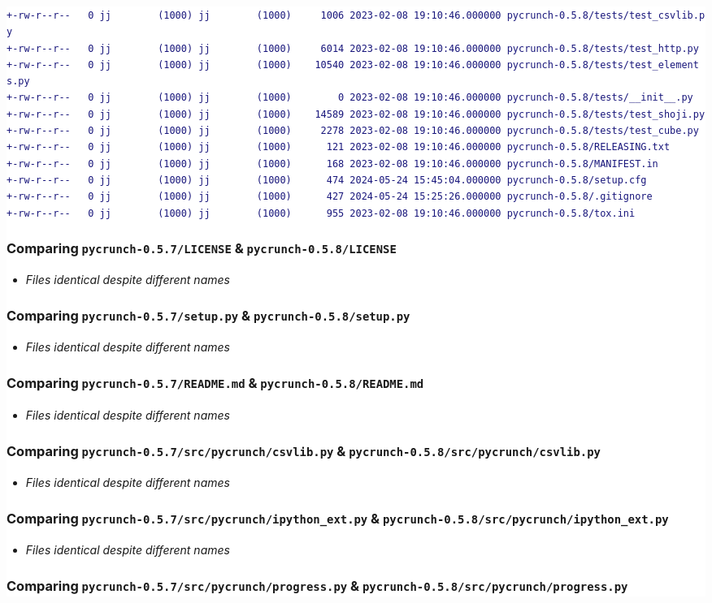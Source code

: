 ```diff
+-rw-r--r--   0 jj        (1000) jj        (1000)     1006 2023-02-08 19:10:46.000000 pycrunch-0.5.8/tests/test_csvlib.py
+-rw-r--r--   0 jj        (1000) jj        (1000)     6014 2023-02-08 19:10:46.000000 pycrunch-0.5.8/tests/test_http.py
+-rw-r--r--   0 jj        (1000) jj        (1000)    10540 2023-02-08 19:10:46.000000 pycrunch-0.5.8/tests/test_elements.py
+-rw-r--r--   0 jj        (1000) jj        (1000)        0 2023-02-08 19:10:46.000000 pycrunch-0.5.8/tests/__init__.py
+-rw-r--r--   0 jj        (1000) jj        (1000)    14589 2023-02-08 19:10:46.000000 pycrunch-0.5.8/tests/test_shoji.py
+-rw-r--r--   0 jj        (1000) jj        (1000)     2278 2023-02-08 19:10:46.000000 pycrunch-0.5.8/tests/test_cube.py
+-rw-r--r--   0 jj        (1000) jj        (1000)      121 2023-02-08 19:10:46.000000 pycrunch-0.5.8/RELEASING.txt
+-rw-r--r--   0 jj        (1000) jj        (1000)      168 2023-02-08 19:10:46.000000 pycrunch-0.5.8/MANIFEST.in
+-rw-r--r--   0 jj        (1000) jj        (1000)      474 2024-05-24 15:45:04.000000 pycrunch-0.5.8/setup.cfg
+-rw-r--r--   0 jj        (1000) jj        (1000)      427 2024-05-24 15:25:26.000000 pycrunch-0.5.8/.gitignore
+-rw-r--r--   0 jj        (1000) jj        (1000)      955 2023-02-08 19:10:46.000000 pycrunch-0.5.8/tox.ini
```

### Comparing `pycrunch-0.5.7/LICENSE` & `pycrunch-0.5.8/LICENSE`

 * *Files identical despite different names*

### Comparing `pycrunch-0.5.7/setup.py` & `pycrunch-0.5.8/setup.py`

 * *Files identical despite different names*

### Comparing `pycrunch-0.5.7/README.md` & `pycrunch-0.5.8/README.md`

 * *Files identical despite different names*

### Comparing `pycrunch-0.5.7/src/pycrunch/csvlib.py` & `pycrunch-0.5.8/src/pycrunch/csvlib.py`

 * *Files identical despite different names*

### Comparing `pycrunch-0.5.7/src/pycrunch/ipython_ext.py` & `pycrunch-0.5.8/src/pycrunch/ipython_ext.py`

 * *Files identical despite different names*

### Comparing `pycrunch-0.5.7/src/pycrunch/progress.py` & `pycrunch-0.5.8/src/pycrunch/progress.py`
